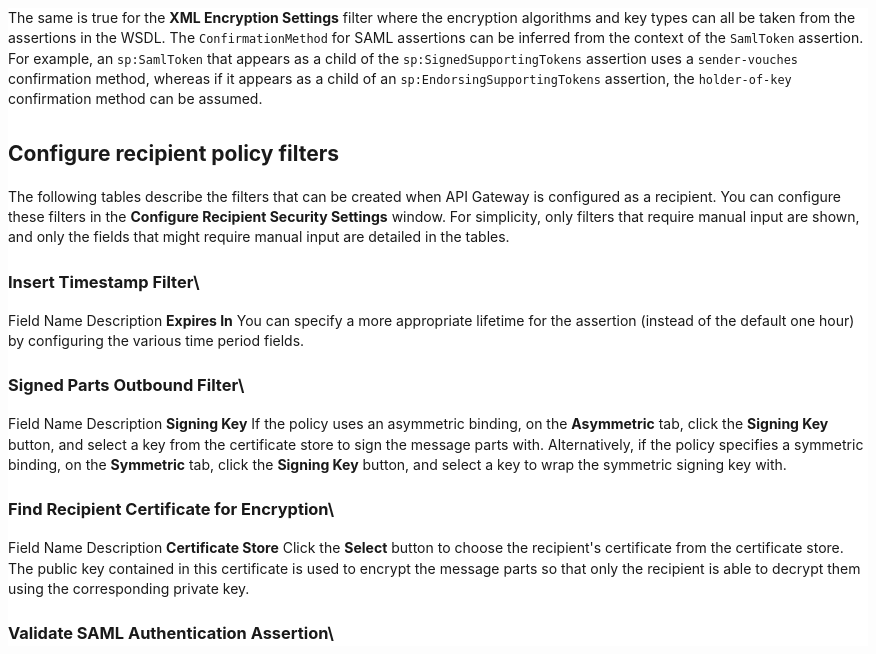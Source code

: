 The same is true for the **XML Encryption Settings**
filter where the encryption algorithms and key types can all be taken from the assertions in the WSDL. The `ConfirmationMethod`
for SAML assertions can be inferred from the context of the `SamlToken`
assertion. For example, an `sp:SamlToken`
that appears as a child of the `sp:SignedSupportingTokens`
assertion uses a `sender-vouches`
confirmation method, whereas if it appears as a child of an `sp:EndorsingSupportingTokens`
assertion, the `holder-of-key`
confirmation method can be assumed.

</div>

<div id="p_general_policy_wsdl_filters_recip">

Configure recipient policy filters
----------------------------------

The following tables describe the filters that can be created when API Gateway is configured as a recipient. You can configure these filters in the **Configure Recipient Security Settings**
window. For simplicity, only filters that require manual input are shown, and only the fields that might require manual input are detailed in the tables.

### Insert Timestamp Filter\

Field Name
Description
**Expires In**
You can specify a more appropriate lifetime for the assertion (instead of the default one hour) by configuring the various time period fields.
### Signed Parts Outbound Filter\

Field Name
Description
**Signing Key**
If the policy uses an asymmetric binding, on the **Asymmetric**
tab, click the **Signing Key**
button, and select a key from the certificate store to sign the message parts with. Alternatively, if the policy specifies a symmetric binding, on the **Symmetric**
tab, click the **Signing Key**
button, and select a key to wrap the symmetric signing key with.
### Find Recipient Certificate for Encryption\

Field Name
Description
**Certificate Store**
Click the **Select**
button to choose the recipient's certificate from the certificate store. The public key contained in this certificate is used to encrypt the message parts so that only the recipient is able to decrypt them using the corresponding private key.
### Validate SAML Authentication Assertion\
